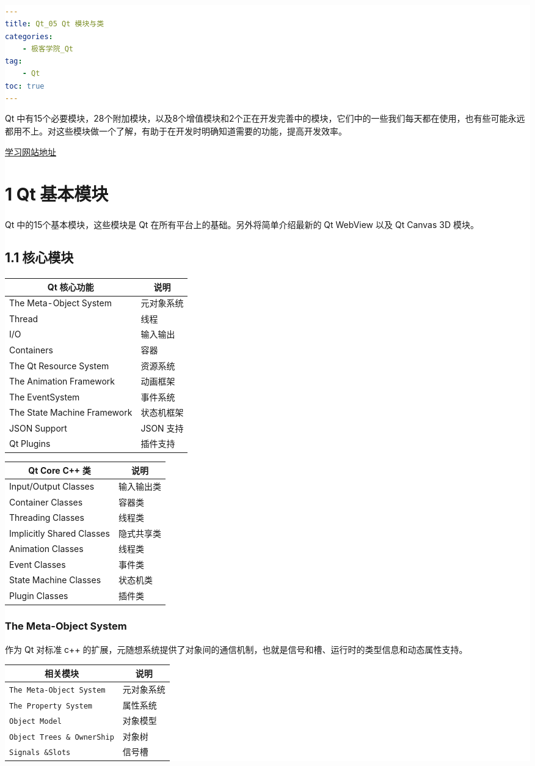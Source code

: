 ```yaml
---
title: Qt_05 Qt 模块与类
categories:
    - 极客学院_Qt
tag:
    - Qt
toc: true
---
```


Qt 中有15个必要模块，28个附加模块，以及8个增值模块和2个正在开发完善中的模块，它们中的一些我们每天都在使用，也有些可能永远都用不上。对这些模块做一个了解，有助于在开发时明确知道需要的功能，提高开发效率。 

[学习网站地址](http://www.jikexueyuan.com/course/1679.html)


# 1 Qt 基本模块
 Qt 中的15个基本模块，这些模块是 Qt 在所有平台上的基础。另外将简单介绍最新的 Qt WebView 以及 Qt Canvas 3D 模块。

## 1.1 核心模块
Qt 核心功能|说明
---|---
The Meta-Object System|元对象系统
Thread|线程
I/O|输入输出
Containers|容器
The Qt Resource System|资源系统
The Animation Framework|动画框架
The EventSystem|事件系统
The State Machine Framework|状态机框架
JSON Support|JSON 支持
Qt Plugins|插件支持

Qt Core C++ 类|说明
---|---
Input/Output Classes|输入输出类
Container Classes|容器类
Threading Classes|线程类
Implicitly Shared Classes|隐式共享类
Animation Classes|线程类
Event Classes|事件类
State Machine Classes|状态机类
Plugin Classes|插件类

### The Meta-Object System
作为 Qt  对标准 c++ 的扩展，元随想系统提供了对象间的通信机制，也就是信号和槽、运行时的类型信息和动态属性支持。

相关模块|说明
---|---
`The Meta-Object System`|元对象系统
`The Property System`|属性系统
`Object Model`|对象模型
`Object Trees & OwnerShip`|对象树
`Signals &Slots`|信号槽
